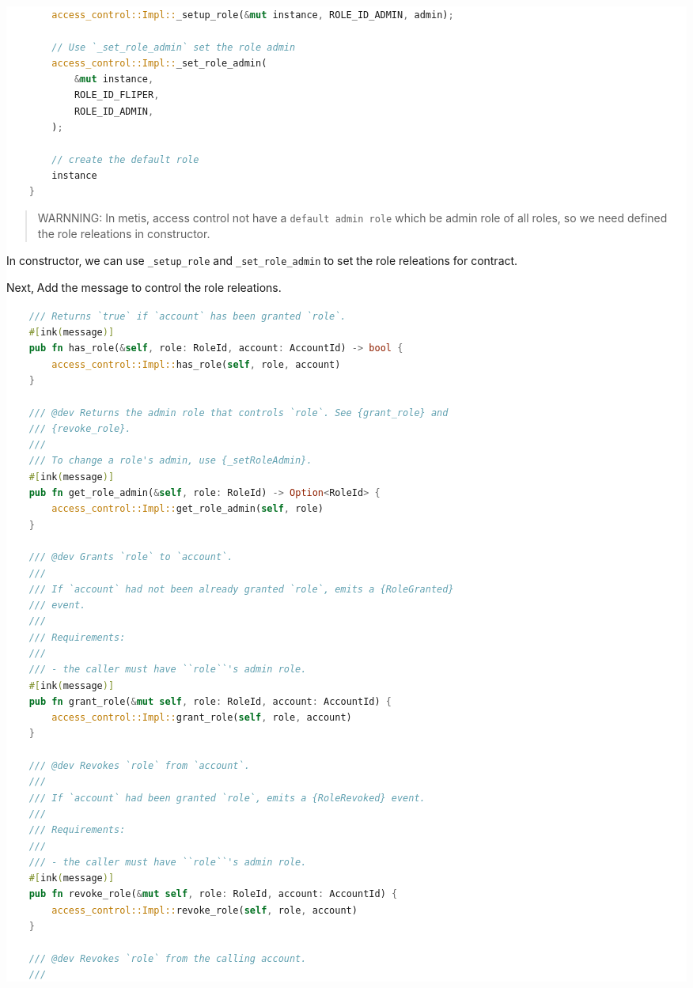 ```rust
        access_control::Impl::_setup_role(&mut instance, ROLE_ID_ADMIN, admin);

        // Use `_set_role_admin` set the role admin
        access_control::Impl::_set_role_admin(
            &mut instance,
            ROLE_ID_FLIPER,
            ROLE_ID_ADMIN,
        );

        // create the default role
        instance
    }
```

> WARNNING: In metis, access control not have a `default admin role` which be admin role of all roles, so we need defined the role releations in constructor.

In constructor, we can use `_setup_role` and `_set_role_admin` to set the role releations for contract.

Next, Add the message to control the role releations.

```rust
    /// Returns `true` if `account` has been granted `role`.
    #[ink(message)]
    pub fn has_role(&self, role: RoleId, account: AccountId) -> bool {
        access_control::Impl::has_role(self, role, account)
    }

    /// @dev Returns the admin role that controls `role`. See {grant_role} and
    /// {revoke_role}.
    ///
    /// To change a role's admin, use {_setRoleAdmin}.
    #[ink(message)]
    pub fn get_role_admin(&self, role: RoleId) -> Option<RoleId> {
        access_control::Impl::get_role_admin(self, role)
    }

    /// @dev Grants `role` to `account`.
    ///
    /// If `account` had not been already granted `role`, emits a {RoleGranted}
    /// event.
    ///
    /// Requirements:
    ///
    /// - the caller must have ``role``'s admin role.
    #[ink(message)]
    pub fn grant_role(&mut self, role: RoleId, account: AccountId) {
        access_control::Impl::grant_role(self, role, account)
    }

    /// @dev Revokes `role` from `account`.
    ///
    /// If `account` had been granted `role`, emits a {RoleRevoked} event.
    ///
    /// Requirements:
    ///
    /// - the caller must have ``role``'s admin role.
    #[ink(message)]
    pub fn revoke_role(&mut self, role: RoleId, account: AccountId) {
        access_control::Impl::revoke_role(self, role, account)
    }

    /// @dev Revokes `role` from the calling account.
    ///
```